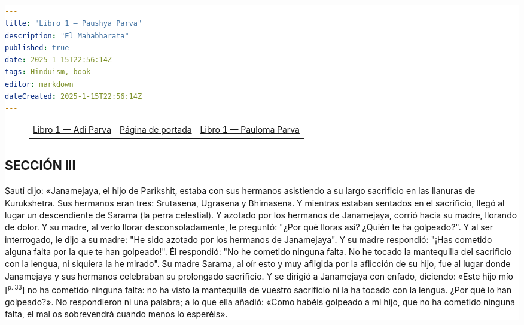 ```yaml
---
title: "Libro 1 — Paushya Parva"
description: "El Mahabharata"
published: true
date: 2025-1-15T22:56:14Z
tags: Hinduism, book
editor: markdown
dateCreated: 2025-1-15T22:56:14Z
---
```


<figure class="table chapter-navigator">
  <table>
    <tbody>
      <tr>
        <td>
        <a href="/es/book/Hinduism/The_Mahabharata/Book_1_1">
          <span class="mdi mdi-arrow-left-drop-circle"></span><span class="pl-2">Libro 1 — Adi Parva</span>
        </a>
        </td>
        <td>
        <a href="/es/book/Hinduism/The_Mahabharata">
          <span class="mdi mdi-book-open-variant"></span><span class="pl-2">Página de portada</span>
        </a>
        </td>
        <td>
        <a href="/es/book/Hinduism/The_Mahabharata/Book_1_3">
          <span class="pr-2">Libro 1 — Pauloma Parva</span><span class="mdi mdi-arrow-right-drop-circle"></span>
        </a>
        </td>
      </tr>
    </tbody>
  </table>
</figure>

## SECCIÓN III

Sauti dijo: «Janamejaya, el hijo de Parikshit, estaba con sus hermanos asistiendo a su largo sacrificio en las llanuras de Kurukshetra. Sus hermanos eran tres: Srutasena, Ugrasena y Bhimasena. Y mientras estaban sentados en el sacrificio, llegó al lugar un descendiente de Sarama (la perra celestial). Y azotado por los hermanos de Janamejaya, corrió hacia su madre, llorando de dolor. Y su madre, al verlo llorar desconsoladamente, le preguntó: "¿Por qué lloras así? ¿Quién te ha golpeado?". Y al ser interrogado, le dijo a su madre: "He sido azotado por los hermanos de Janamejaya". Y su madre respondió: "¡Has cometido alguna falta por la que te han golpeado!". Él respondió: "No he cometido ninguna falta. No he tocado la mantequilla del sacrificio con la lengua, ni siquiera la he mirado". Su madre Sarama, al oír esto y muy afligida por la aflicción de su hijo, fue al lugar donde Janamejaya y sus hermanos celebraban su prolongado sacrificio. Y se dirigió a Janamejaya con enfado, diciendo: «Este hijo mío <span id="p33">[<sup><small>p. 33</small></sup>]</span> no ha cometido ninguna falta: no ha visto la mantequilla de vuestro sacrificio ni la ha tocado con la lengua. ¿Por qué lo han golpeado?». No respondieron ni una palabra; a lo que ella añadió: «Como habéis golpeado a mi hijo, que no ha cometido ninguna falta, el mal os sobrevendrá cuando menos lo esperéis».

